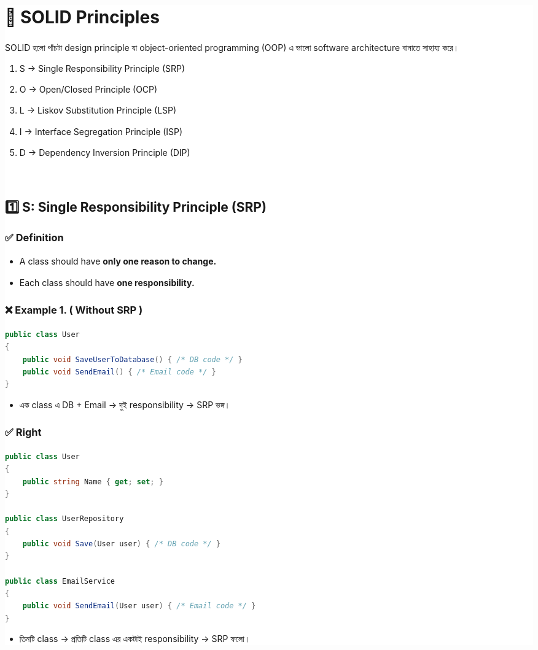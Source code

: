 # 🔹 SOLID Principles 

SOLID হলো পাঁচটা design principle যা object-oriented programming (OOP) এ ভালো software architecture বানাতে সাহায্য করে।

1. S → Single Responsibility Principle (SRP)

2. O → Open/Closed Principle (OCP)

3. L → Liskov Substitution Principle (LSP)

4. I → Interface Segregation Principle (ISP)

5. D → Dependency Inversion Principle (DIP)

<br>

## 1️⃣ S: Single Responsibility Principle (SRP)

### ✅ Definition 

- A class should have **only one reason to change.**

- Each class should have **one responsibility.**

### ❌ Example 1. ( Without SRP )
```c#
public class User
{
    public void SaveUserToDatabase() { /* DB code */ }
    public void SendEmail() { /* Email code */ }
}
```
- এক class এ DB + Email → দুই responsibility → SRP ভঙ্গ।
### ✅ Right
```c#
public class User
{
    public string Name { get; set; }
}

public class UserRepository
{
    public void Save(User user) { /* DB code */ }
}

public class EmailService
{
    public void SendEmail(User user) { /* Email code */ }
}
```

- তিনটি class → প্রতিটি class এর একটাই responsibility → SRP ফলো।
